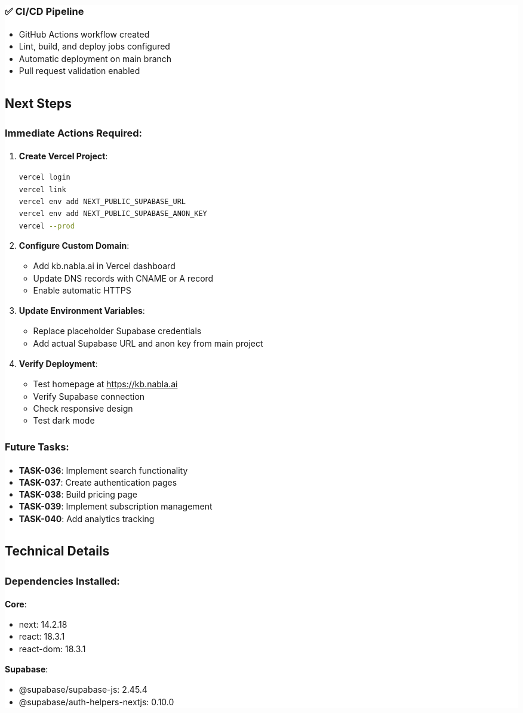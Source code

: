### ✅ CI/CD Pipeline
- GitHub Actions workflow created
- Lint, build, and deploy jobs configured
- Automatic deployment on main branch
- Pull request validation enabled

## Next Steps

### Immediate Actions Required:

1. **Create Vercel Project**:
   ```bash
   vercel login
   vercel link
   vercel env add NEXT_PUBLIC_SUPABASE_URL
   vercel env add NEXT_PUBLIC_SUPABASE_ANON_KEY
   vercel --prod
   ```

2. **Configure Custom Domain**:
   - Add kb.nabla.ai in Vercel dashboard
   - Update DNS records with CNAME or A record
   - Enable automatic HTTPS

3. **Update Environment Variables**:
   - Replace placeholder Supabase credentials
   - Add actual Supabase URL and anon key from main project

4. **Verify Deployment**:
   - Test homepage at https://kb.nabla.ai
   - Verify Supabase connection
   - Check responsive design
   - Test dark mode

### Future Tasks:

- **TASK-036**: Implement search functionality
- **TASK-037**: Create authentication pages
- **TASK-038**: Build pricing page
- **TASK-039**: Implement subscription management
- **TASK-040**: Add analytics tracking

## Technical Details

### Dependencies Installed:

**Core**:
- next: 14.2.18
- react: 18.3.1
- react-dom: 18.3.1

**Supabase**:
- @supabase/supabase-js: 2.45.4
- @supabase/auth-helpers-nextjs: 0.10.0
